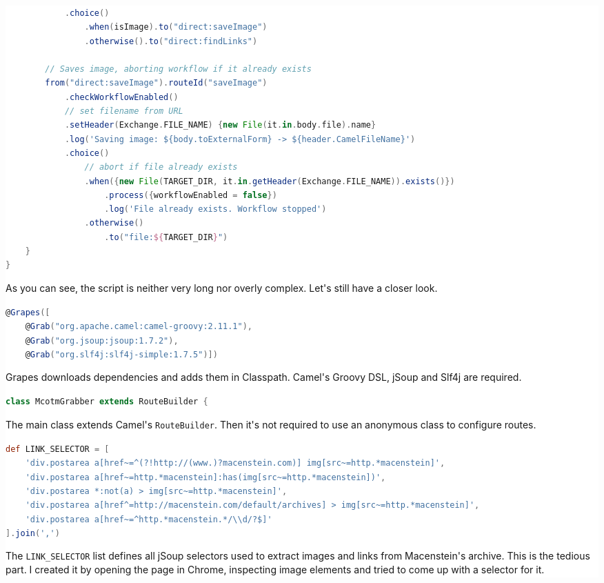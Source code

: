 ```groovy
            .choice()
                .when(isImage).to("direct:saveImage")
                .otherwise().to("direct:findLinks")

        // Saves image, aborting workflow if it already exists
        from("direct:saveImage").routeId("saveImage")
            .checkWorkflowEnabled()
            // set filename from URL
            .setHeader(Exchange.FILE_NAME) {new File(it.in.body.file).name}
            .log('Saving image: ${body.toExternalForm} -> ${header.CamelFileName}')
            .choice()
                // abort if file already exists
                .when({new File(TARGET_DIR, it.in.getHeader(Exchange.FILE_NAME)).exists()})
                    .process({workflowEnabled = false})
                    .log('File already exists. Workflow stopped')
                .otherwise()
                    .to("file:${TARGET_DIR}")
    }
}
```

As you can see, the script is neither very long nor overly complex.
Let's still have a closer look.

```groovy
@Grapes([
    @Grab("org.apache.camel:camel-groovy:2.11.1"),
    @Grab("org.jsoup:jsoup:1.7.2"),
    @Grab("org.slf4j:slf4j-simple:1.7.5")])
```
Grapes downloads
dependencies and adds them in Classpath. Camel's Groovy DSL, jSoup and
Slf4j are required.

```groovy
class McotmGrabber extends RouteBuilder {
```
The main class extends Camel's
`RouteBuilder`. Then it's not required to use an anonymous class to
configure routes.

```groovy
def LINK_SELECTOR = [
    'div.postarea a[href~=^(?!http://(www.)?macenstein.com)] img[src~=http.*macenstein]',
    'div.postarea a[href~=http.*macenstein]:has(img[src~=http.*macenstein])',
    'div.postarea *:not(a) > img[src~=http.*macenstein]',
    'div.postarea a[href^=http://macenstein.com/default/archives] > img[src~=http.*macenstein]',
    'div.postarea a[href~=^http.*macenstein.*/\\d/?$]'
].join(',')
```
The `LINK_SELECTOR` list defines all jSoup selectors used to extract images
and links from Macenstein's archive. This is the tedious part. I created
it by opening the page in Chrome, inspecting image elements and tried to
come up with a selector for it.
